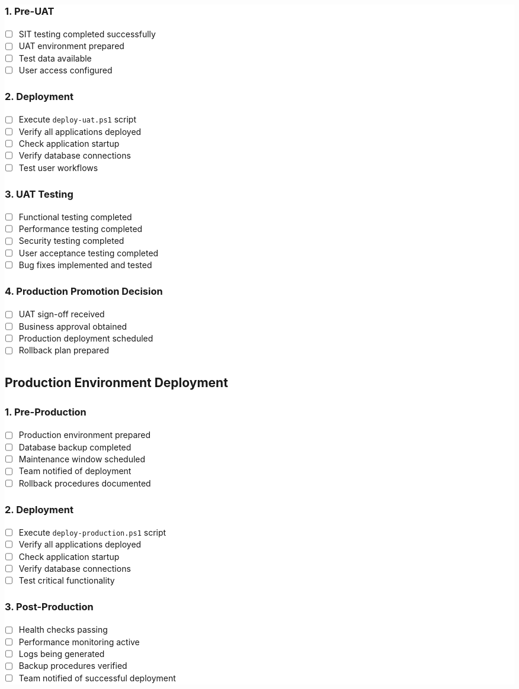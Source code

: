 ### 1. Pre-UAT
- [ ] SIT testing completed successfully
- [ ] UAT environment prepared
- [ ] Test data available
- [ ] User access configured

### 2. Deployment
- [ ] Execute `deploy-uat.ps1` script
- [ ] Verify all applications deployed
- [ ] Check application startup
- [ ] Verify database connections
- [ ] Test user workflows

### 3. UAT Testing
- [ ] Functional testing completed
- [ ] Performance testing completed
- [ ] Security testing completed
- [ ] User acceptance testing completed
- [ ] Bug fixes implemented and tested

### 4. Production Promotion Decision
- [ ] UAT sign-off received
- [ ] Business approval obtained
- [ ] Production deployment scheduled
- [ ] Rollback plan prepared

## Production Environment Deployment

### 1. Pre-Production
- [ ] Production environment prepared
- [ ] Database backup completed
- [ ] Maintenance window scheduled
- [ ] Team notified of deployment
- [ ] Rollback procedures documented

### 2. Deployment
- [ ] Execute `deploy-production.ps1` script
- [ ] Verify all applications deployed
- [ ] Check application startup
- [ ] Verify database connections
- [ ] Test critical functionality

### 3. Post-Production
- [ ] Health checks passing
- [ ] Performance monitoring active
- [ ] Logs being generated
- [ ] Backup procedures verified
- [ ] Team notified of successful deployment
